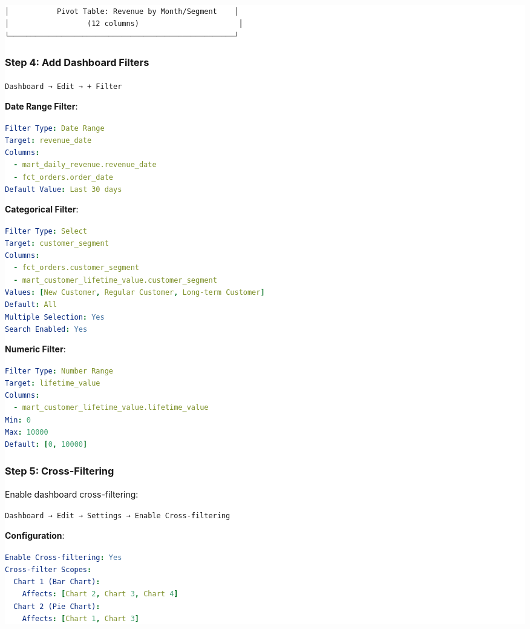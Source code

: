 ```
│           Pivot Table: Revenue by Month/Segment    │
│                  (12 columns)                       │
└────────────────────────────────────────────────────┘
```

### Step 4: Add Dashboard Filters

```
Dashboard → Edit → + Filter
```

**Date Range Filter**:
```yaml
Filter Type: Date Range
Target: revenue_date
Columns:
  - mart_daily_revenue.revenue_date
  - fct_orders.order_date
Default Value: Last 30 days
```

**Categorical Filter**:
```yaml
Filter Type: Select
Target: customer_segment
Columns:
  - fct_orders.customer_segment
  - mart_customer_lifetime_value.customer_segment
Values: [New Customer, Regular Customer, Long-term Customer]
Default: All
Multiple Selection: Yes
Search Enabled: Yes
```

**Numeric Filter**:
```yaml
Filter Type: Number Range
Target: lifetime_value
Columns:
  - mart_customer_lifetime_value.lifetime_value
Min: 0
Max: 10000
Default: [0, 10000]
```

### Step 5: Cross-Filtering

Enable dashboard cross-filtering:

```
Dashboard → Edit → Settings → Enable Cross-filtering
```

**Configuration**:
```yaml
Enable Cross-filtering: Yes
Cross-filter Scopes:
  Chart 1 (Bar Chart):
    Affects: [Chart 2, Chart 3, Chart 4]
  Chart 2 (Pie Chart):
    Affects: [Chart 1, Chart 3]
```
